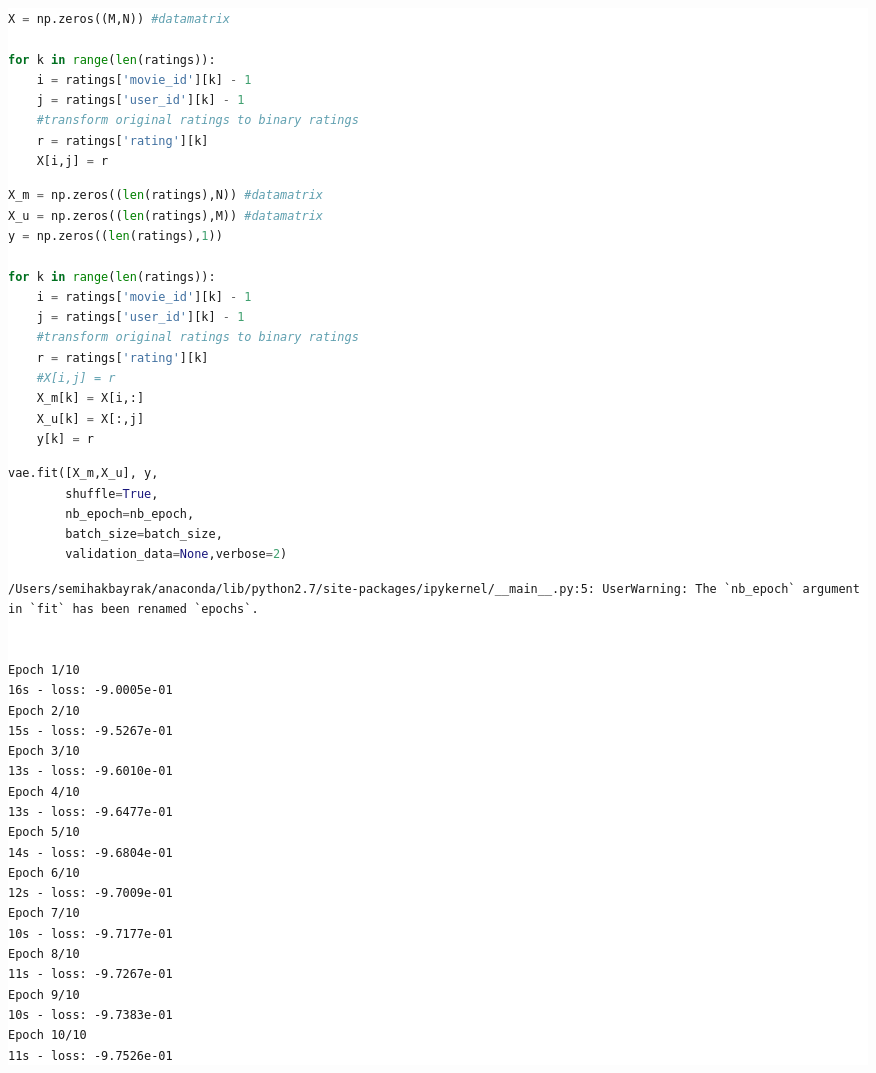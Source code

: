 
```python
X = np.zeros((M,N)) #datamatrix

for k in range(len(ratings)):
    i = ratings['movie_id'][k] - 1
    j = ratings['user_id'][k] - 1
    #transform original ratings to binary ratings
    r = ratings['rating'][k]
    X[i,j] = r
```


```python
X_m = np.zeros((len(ratings),N)) #datamatrix
X_u = np.zeros((len(ratings),M)) #datamatrix
y = np.zeros((len(ratings),1))

for k in range(len(ratings)):
    i = ratings['movie_id'][k] - 1
    j = ratings['user_id'][k] - 1
    #transform original ratings to binary ratings
    r = ratings['rating'][k]
    #X[i,j] = r
    X_m[k] = X[i,:]
    X_u[k] = X[:,j]
    y[k] = r
```


```python
vae.fit([X_m,X_u], y,
        shuffle=True,
        nb_epoch=nb_epoch,
        batch_size=batch_size,
        validation_data=None,verbose=2)
```

    /Users/semihakbayrak/anaconda/lib/python2.7/site-packages/ipykernel/__main__.py:5: UserWarning: The `nb_epoch` argument in `fit` has been renamed `epochs`.


    Epoch 1/10
    16s - loss: -9.0005e-01
    Epoch 2/10
    15s - loss: -9.5267e-01
    Epoch 3/10
    13s - loss: -9.6010e-01
    Epoch 4/10
    13s - loss: -9.6477e-01
    Epoch 5/10
    14s - loss: -9.6804e-01
    Epoch 6/10
    12s - loss: -9.7009e-01
    Epoch 7/10
    10s - loss: -9.7177e-01
    Epoch 8/10
    11s - loss: -9.7267e-01
    Epoch 9/10
    10s - loss: -9.7383e-01
    Epoch 10/10
    11s - loss: -9.7526e-01
